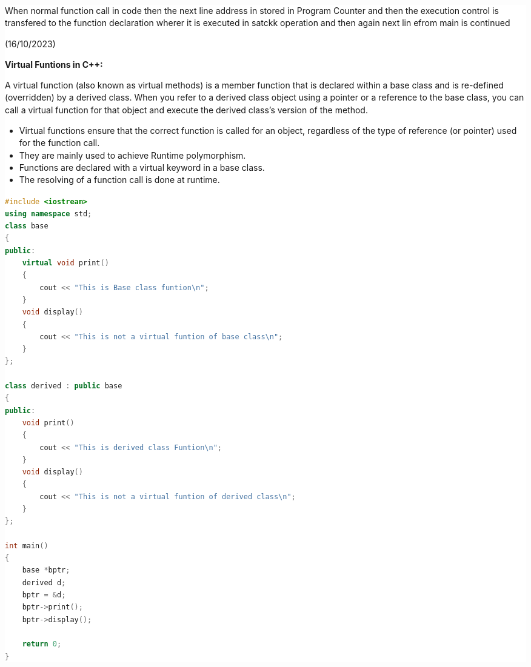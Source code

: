 When normal function call in code then the next line address in stored in Program Counter and then the execution control is transfered to the function declaration wherer it is executed in satckk operation and then again next lin efrom main is continued

(16/10/2023)

**Virtual Funtions in C++:**

A virtual function (also known as virtual methods) is a member function that is declared within a base class and is re-defined (overridden) by a derived class. When you refer to a derived class object using a pointer or a reference to the base class, you can call a virtual function for that object and execute the derived class’s version of the method.

* Virtual functions ensure that the correct function is called for an object, regardless of the type of reference (or pointer) used for the function call.
* They are mainly used to achieve Runtime polymorphism.
* Functions are declared with a virtual keyword in a base class.
* The resolving of a function call is done at runtime.
```cpp
#include <iostream>
using namespace std;
class base
{
public:
    virtual void print()
    {
        cout << "This is Base class funtion\n";
    }
    void display()
    {
        cout << "This is not a virtual funtion of base class\n";
    }
};

class derived : public base
{
public:
    void print()
    {
        cout << "This is derived class Funtion\n";
    }
    void display()
    {
        cout << "This is not a virtual funtion of derived class\n";
    }
};

int main()
{
    base *bptr;
    derived d;
    bptr = &d;
    bptr->print();
    bptr->display();

    return 0;
}
```
